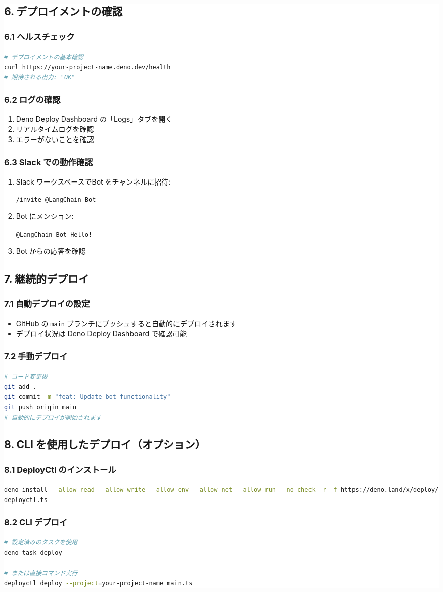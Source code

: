 ## 6. デプロイメントの確認

### 6.1 ヘルスチェック
```bash
# デプロイメントの基本確認
curl https://your-project-name.deno.dev/health
# 期待される出力: "OK"
```

### 6.2 ログの確認
1. Deno Deploy Dashboard の「Logs」タブを開く
2. リアルタイムログを確認
3. エラーがないことを確認

### 6.3 Slack での動作確認
1. Slack ワークスペースでBot をチャンネルに招待:
   ```
   /invite @LangChain Bot
   ```
2. Bot にメンション:
   ```
   @LangChain Bot Hello!
   ```
3. Bot からの応答を確認

## 7. 継続的デプロイ

### 7.1 自動デプロイの設定
- GitHub の `main` ブランチにプッシュすると自動的にデプロイされます
- デプロイ状況は Deno Deploy Dashboard で確認可能

### 7.2 手動デプロイ
```bash
# コード変更後
git add .
git commit -m "feat: Update bot functionality"
git push origin main
# 自動的にデプロイが開始されます
```

## 8. CLI を使用したデプロイ（オプション）

### 8.1 DeployCtl のインストール
```bash
deno install --allow-read --allow-write --allow-env --allow-net --allow-run --no-check -r -f https://deno.land/x/deploy/deployctl.ts
```

### 8.2 CLI デプロイ
```bash
# 設定済みのタスクを使用
deno task deploy

# または直接コマンド実行
deployctl deploy --project=your-project-name main.ts
```
